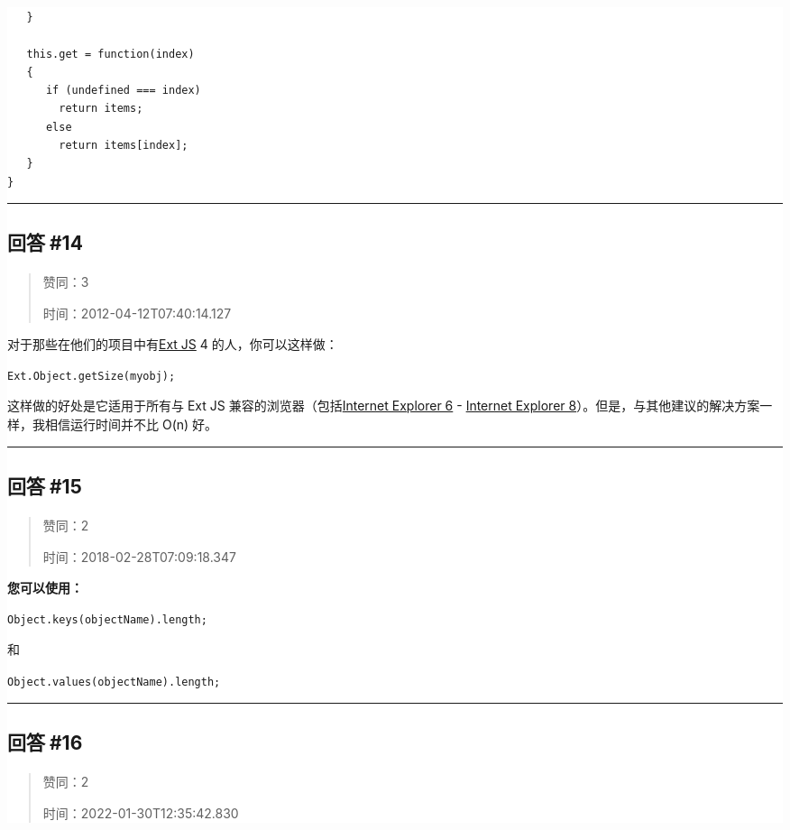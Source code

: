 ```
   }

   this.get = function(index)
   {
      if (undefined === index)
        return items;
      else
        return items[index];
   }
} 
```

* * *

## 回答 #14

> 赞同：3
> 
> 时间：2012-04-12T07:40:14.127

对于那些在他们的项目中有[Ext JS](https://en.wikipedia.org/wiki/Ext_JS) 4 的人，你可以这样做：

```
Ext.Object.getSize(myobj); 
```

这样做的好处是它适用于所有与 Ext JS 兼容的浏览器（包括[Internet Explorer 6](https://en.wikipedia.org/wiki/Internet_Explorer_6) - [Internet Explorer 8](https://en.wikipedia.org/wiki/Internet_Explorer_8)）。但是，与其他建议的解决方案一样，我相信运行时间并不比 O(n) 好。

* * *

## 回答 #15

> 赞同：2
> 
> 时间：2018-02-28T07:09:18.347

**您可以使用：**

```
Object.keys(objectName).length; 
```

和

```
Object.values(objectName).length; 
```

* * *

## 回答 #16

> 赞同：2
> 
> 时间：2022-01-30T12:35:42.830
